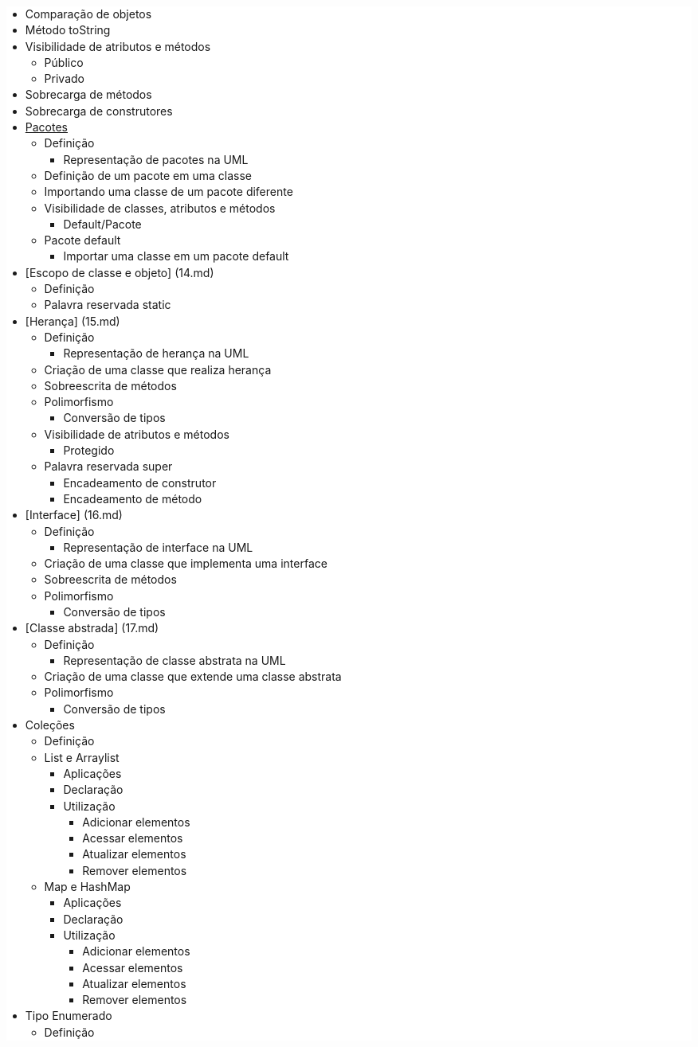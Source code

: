   * Comparação de objetos
  * Método toString
  * Visibilidade de atributos e métodos
    * Público
    * Privado 
  * Sobrecarga de métodos
  * Sobrecarga de construtores
* [Pacotes](13.md) 
  * Definição
     * Representação de pacotes na UML
  * Definição de um pacote em uma classe
  * Importando uma classe de um pacote diferente
  * Visibilidade de classes, atributos e métodos
     * Default/Pacote  
  * Pacote default
    * Importar uma classe em um pacote default 
* [Escopo de classe e objeto] (14.md)
  * Definição 
  * Palavra reservada static 
* [Herança] (15.md)
  * Definição
     * Representação de herança na UML
  * Criação de uma classe que realiza herança 
  * Sobreescrita de métodos
  * Polimorfismo
    * Conversão de tipos 
  * Visibilidade de atributos e métodos
     * Protegido
  * Palavra reservada super 
     * Encadeamento de construtor 
     * Encadeamento de método
* [Interface] (16.md)
  * Definição
     * Representação de interface na UML
  * Criação de uma classe que implementa uma interface
  * Sobreescrita de métodos
  * Polimorfismo
    * Conversão de tipos 
* [Classe abstrada] (17.md)
  * Definição
     * Representação de classe abstrata na UML
  * Criação de uma classe que extende uma classe abstrata
  * Polimorfismo
    * Conversão de tipos 
* Coleções 
  * Definição
  * List e Arraylist 
    * Aplicações
    * Declaração
    * Utilização
      * Adicionar elementos
      * Acessar elementos
      * Atualizar elementos 
      * Remover elementos 
  * Map e HashMap
    * Aplicações 
    * Declaração
    * Utilização
      * Adicionar elementos
      * Acessar elementos
      * Atualizar elementos 
      * Remover elementos 
* Tipo Enumerado
  *  Definição